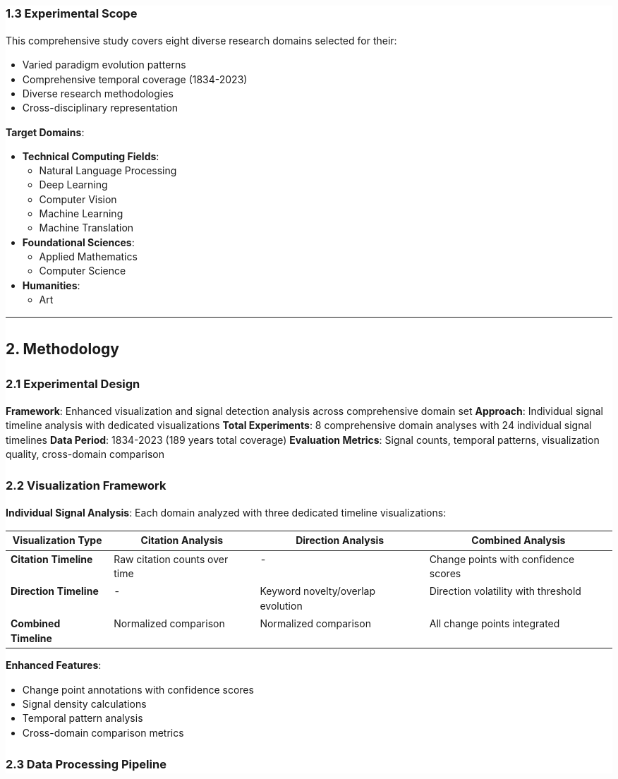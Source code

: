 ### 1.3 Experimental Scope

This comprehensive study covers eight diverse research domains selected for their:
- Varied paradigm evolution patterns
- Comprehensive temporal coverage (1834-2023)
- Diverse research methodologies
- Cross-disciplinary representation

**Target Domains**:
- **Technical Computing Fields**:
  - Natural Language Processing
  - Deep Learning  
  - Computer Vision
  - Machine Learning
  - Machine Translation
- **Foundational Sciences**:
  - Applied Mathematics
  - Computer Science
- **Humanities**:
  - Art

---

## 2. Methodology

### 2.1 Experimental Design

**Framework**: Enhanced visualization and signal detection analysis across comprehensive domain set
**Approach**: Individual signal timeline analysis with dedicated visualizations
**Total Experiments**: 8 comprehensive domain analyses with 24 individual signal timelines
**Data Period**: 1834-2023 (189 years total coverage)
**Evaluation Metrics**: Signal counts, temporal patterns, visualization quality, cross-domain comparison

### 2.2 Visualization Framework

**Individual Signal Analysis**: Each domain analyzed with three dedicated timeline visualizations:

| Visualization Type | Citation Analysis | Direction Analysis | Combined Analysis |
|--------------------|-----------------|--------------------|-------------------|
| **Citation Timeline** | Raw citation counts over time | - | Change points with confidence scores |
| **Direction Timeline** | - | Keyword novelty/overlap evolution | Direction volatility with threshold |
| **Combined Timeline** | Normalized comparison | Normalized comparison | All change points integrated |

**Enhanced Features**:
- Change point annotations with confidence scores
- Signal density calculations
- Temporal pattern analysis
- Cross-domain comparison metrics

### 2.3 Data Processing Pipeline
